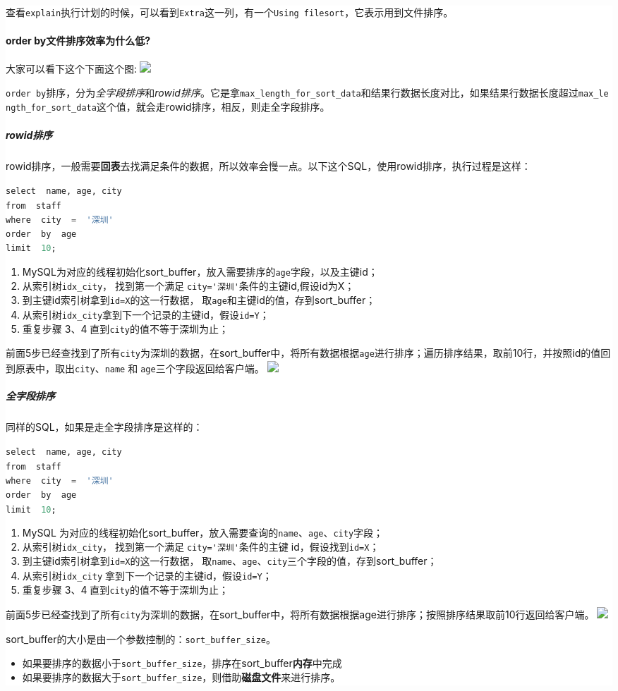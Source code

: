 查看`explain`执行计划的时候，可以看到`Extra`这一列，有一个`Using filesort`，它表示用到文件排序。

#### order by文件排序效率为什么低?

大家可以看下这个下面这个图:
![](http://n.sinaimg.cn/sinakd20221018s/507/w1080h227/20221018/6f9d-994469e6cfe6e78e8a7d79c61b314867.png)

`order by`排序，分为*全字段排序*和*rowid排序*。它是拿`max_length_for_sort_data`和结果行数据长度对比，如果结果行数据长度超过`max_length_for_sort_data`这个值，就会走rowid排序，相反，则走全字段排序。

##### rowid排序

rowid排序，一般需要**回表**去找满足条件的数据，所以效率会慢一点。以下这个SQL，使用rowid排序，执行过程是这样：
```sql
select  name, age, city  
from  staff  
where  city  =  '深圳' 
order  by  age  
limit  10;
```

1. MySQL为对应的线程初始化sort_buffer，放入需要排序的`age`字段，以及主键id；
2. 从索引树`idx_city`， 找到第一个满足 `city='深圳'`条件的主键id,假设id为X；
3. 到主键id索引树拿到`id=X`的这一行数据， 取`age`和主键id的值，存到sort_buffer；
4. 从索引树`idx_city`拿到下一个记录的主键id，假设`id=Y`；
5. 重复步骤 3、4 直到`city`的值不等于深圳为止；

前面5步已经查找到了所有`city`为深圳的数据，在sort_buffer中，将所有数据根据`age`进行排序；遍历排序结果，取前10行，并按照id的值回到原表中，取出`city`、`name` 和 `age`三个字段返回给客户端。
![](http://n.sinaimg.cn/sinakd20221018s/797/w1080h517/20221018/ac59-7183c504494f0abf95cc9417fa5bdfcb.png)

##### 全字段排序

同样的SQL，如果是走全字段排序是这样的：
```sql
select  name, age, city  
from  staff  
where  city  =  '深圳' 
order  by  age  
limit  10;
```

1. MySQL 为对应的线程初始化sort_buffer，放入需要查询的`name`、`age`、`city`字段；
2. 从索引树`idx_city`， 找到第一个满足 `city='深圳'`条件的主键 id，假设找到`id=X`；
3. 到主键id索引树拿到`id=X`的这一行数据， 取`name`、`age`、`city`三个字段的值，存到sort_buffer；
4. 从索引树`idx_city` 拿到下一个记录的主键id，假设`id=Y`；
5. 重复步骤 3、4 直到`city`的值不等于深圳为止；

前面5步已经查找到了所有`city`为深圳的数据，在sort_buffer中，将所有数据根据age进行排序；按照排序结果取前10行返回给客户端。
![](http://n.sinaimg.cn/sinakd20221018s/109/w1080h629/20221018/442c-2423eb7b4acb1fc6d4314c7be12104ab.png)

sort_buffer的大小是由一个参数控制的：`sort_buffer_size`。

- 如果要排序的数据小于`sort_buffer_size`，排序在sort_buffer**内存**中完成
- 如果要排序的数据大于`sort_buffer_size`，则借助**磁盘文件**来进行排序。
